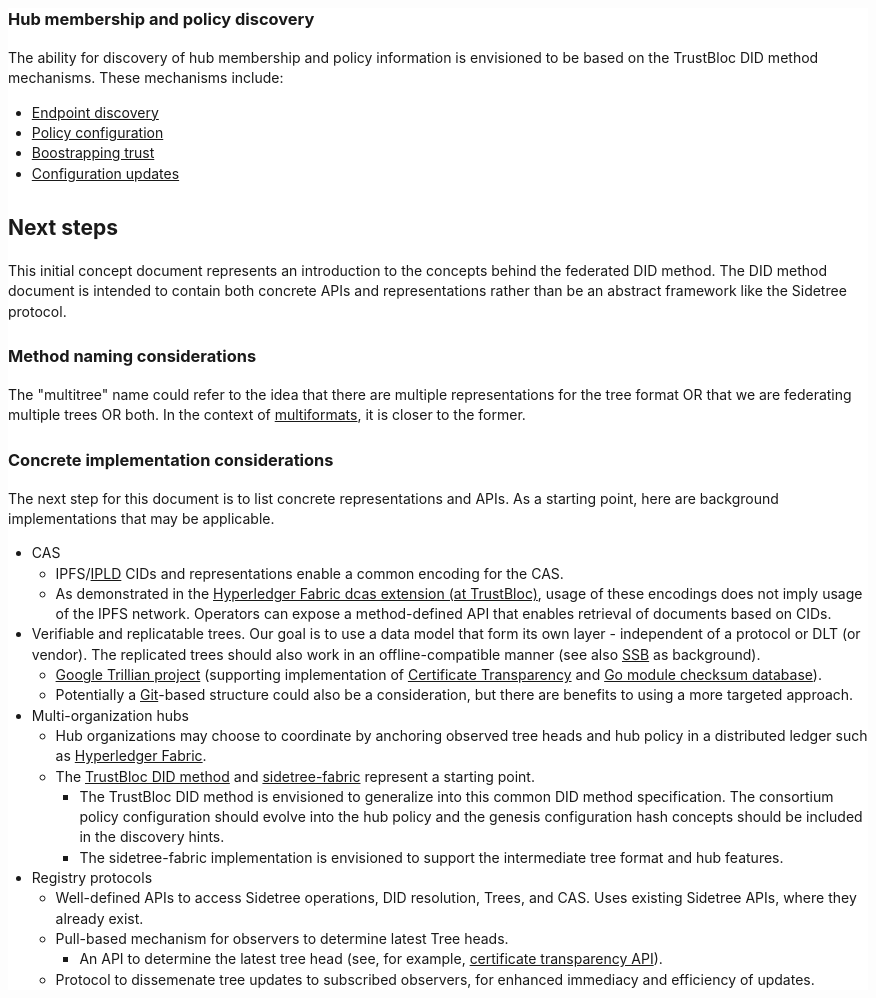 ### Hub membership and policy discovery

The ability for discovery of hub membership and policy information is envisioned to be based on the TrustBloc DID method mechanisms. These mechanisms include:

* [Endpoint discovery](https://github.com/trustbloc/trustbloc-did-method/blob/master/docs/spec/trustbloc-did-method.md#endpoint-discovery)
* [Policy configuration](https://github.com/trustbloc/trustbloc-did-method/blob/master/docs/spec/trustbloc-did-method.md#consortium-policy-configuration)
* [Boostrapping trust](https://github.com/trustbloc/trustbloc-did-method/blob/master/docs/spec/trustbloc-did-method.md#bootstrapping-trust)
* [Configuration updates](https://github.com/trustbloc/trustbloc-did-method/blob/master/docs/spec/trustbloc-did-method.md#configuration-updates)

## Next steps

This initial concept document represents an introduction to the concepts behind the federated DID method. The DID method document is intended to contain both concrete APIs and representations rather than be an abstract framework like the Sidetree protocol.

### Method naming considerations

The "multitree" name could refer to the idea that there are multiple representations for the tree format OR that we are federating multiple trees OR both. In the context of [multiformats](https://multiformats.io), it is closer to the former.

### Concrete implementation considerations

The next step for this document is to list concrete representations and APIs. As a starting point, here are background implementations that may be applicable.

* CAS
  * IPFS/[IPLD](https://specs.ipld.io) CIDs and representations enable a common encoding for the CAS.
  * As demonstrated in the [Hyperledger Fabric dcas extension (at TrustBloc)](https://github.com/trustbloc/fabric-peer-ext/tree/master/pkg/collections/offledger/dcas), usage of these encodings does not imply usage of the IPFS network. Operators can expose a method-defined API that enables retrieval of documents based on CIDs.
* Verifiable and replicatable trees. Our goal is to use a data model that form its own layer - independent of a protocol or DLT (or vendor). The replicated trees should also work in an offline-compatible manner (see also [SSB](https://github.com/ssbc/ssb-server) as background).
  * [Google Trillian project](https://github.com/google/trillian) (supporting implementation of [Certificate Transparency](https://tools.ietf.org/html/rfc6962) and [Go module checksum database](https://go.googlesource.com/proposal/+/master/design/25530-sumdb.md)).
  * Potentially a [Git](https://git-scm.com)-based structure could also be a consideration, but there are benefits to using a more targeted approach.
* Multi-organization hubs
  * Hub organizations may choose to coordinate by anchoring observed tree heads and hub policy in a distributed ledger such as [Hyperledger Fabric](https://github.com/hyperledger/fabric).
  * The [TrustBloc DID method](https://github.com/trustbloc/trustbloc-did-method/) and [sidetree-fabric](https://github.com/trustbloc/sidetree-fabric) represent a starting point.
    * The TrustBloc DID method is envisioned to generalize into this common DID method specification. The consortium policy configuration should evolve into the hub policy and the genesis configuration hash concepts should be included in the discovery hints.
    * The sidetree-fabric implementation is envisioned to support the intermediate tree format and hub features.
* Registry protocols
  * Well-defined APIs to access Sidetree operations, DID resolution, Trees, and CAS. Uses existing Sidetree APIs, where they already exist.
  * Pull-based mechanism for observers to determine latest Tree heads.
    * An API to determine the latest tree head (see, for example, [certificate transparency API](https://tools.ietf.org/html/rfc6962#section-4.3)).
  * Protocol to dissemenate tree updates to subscribed observers, for enhanced immediacy and efficiency of updates.